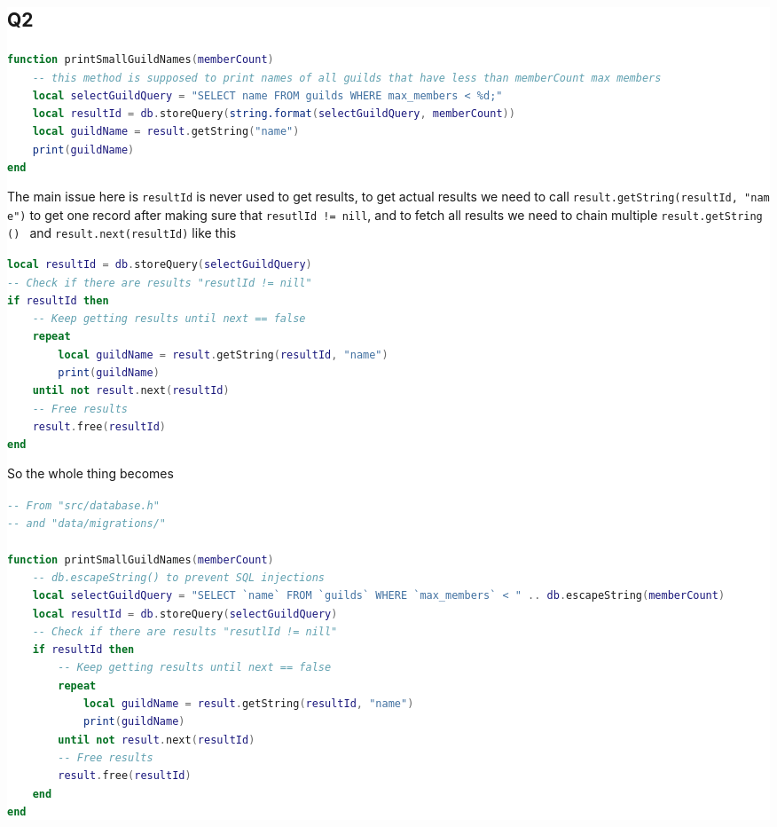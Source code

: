 ## Q2
```lua
function printSmallGuildNames(memberCount)  
	-- this method is supposed to print names of all guilds that have less than memberCount max members  
	local selectGuildQuery = "SELECT name FROM guilds WHERE max_members < %d;"  
	local resultId = db.storeQuery(string.format(selectGuildQuery, memberCount))  
	local guildName = result.getString("name")  
	print(guildName)  
end  
```
The main issue here is `resultId` is never used to get results, to get actual results we need to call `result.getString(resultId, "name")` to get one record after making sure that `resutlId != nill`, and to fetch all results we need to chain multiple `result.getString() ` and `result.next(resultId)` like this

```lua
local resultId = db.storeQuery(selectGuildQuery)
-- Check if there are results "resutlId != nill"
if resultId then
	-- Keep getting results until next == false
	repeat
		local guildName = result.getString(resultId, "name")
		print(guildName)
	until not result.next(resultId)
	-- Free results
	result.free(resultId)
end
```

So the whole thing becomes
```lua
-- From "src/database.h"
-- and "data/migrations/"

function printSmallGuildNames(memberCount)
	-- db.escapeString() to prevent SQL injections
	local selectGuildQuery = "SELECT `name` FROM `guilds` WHERE `max_members` < " .. db.escapeString(memberCount)
	local resultId = db.storeQuery(selectGuildQuery)
	-- Check if there are results "resutlId != nill"
	if resultId then
		-- Keep getting results until next == false
		repeat
			local guildName = result.getString(resultId, "name")
			print(guildName)
		until not result.next(resultId)
		-- Free results
		result.free(resultId)
	end
end
```
